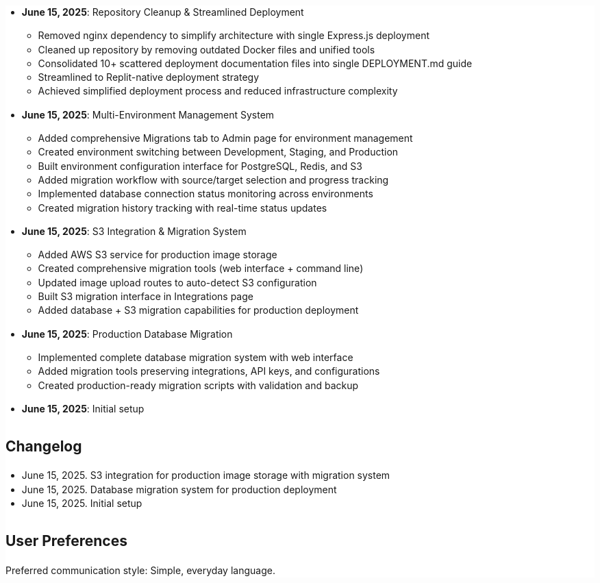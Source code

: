 - **June 15, 2025**: Repository Cleanup & Streamlined Deployment
  - Removed nginx dependency to simplify architecture with single Express.js deployment
  - Cleaned up repository by removing outdated Docker files and unified tools
  - Consolidated 10+ scattered deployment documentation files into single DEPLOYMENT.md guide
  - Streamlined to Replit-native deployment strategy
  - Achieved simplified deployment process and reduced infrastructure complexity

- **June 15, 2025**: Multi-Environment Management System
  - Added comprehensive Migrations tab to Admin page for environment management
  - Created environment switching between Development, Staging, and Production
  - Built environment configuration interface for PostgreSQL, Redis, and S3
  - Added migration workflow with source/target selection and progress tracking
  - Implemented database connection status monitoring across environments
  - Created migration history tracking with real-time status updates

- **June 15, 2025**: S3 Integration & Migration System
  - Added AWS S3 service for production image storage
  - Created comprehensive migration tools (web interface + command line)
  - Updated image upload routes to auto-detect S3 configuration
  - Built S3 migration interface in Integrations page
  - Added database + S3 migration capabilities for production deployment

- **June 15, 2025**: Production Database Migration
  - Implemented complete database migration system with web interface
  - Added migration tools preserving integrations, API keys, and configurations
  - Created production-ready migration scripts with validation and backup

- **June 15, 2025**: Initial setup

## Changelog

- June 15, 2025. S3 integration for production image storage with migration system
- June 15, 2025. Database migration system for production deployment  
- June 15, 2025. Initial setup

## User Preferences

Preferred communication style: Simple, everyday language.